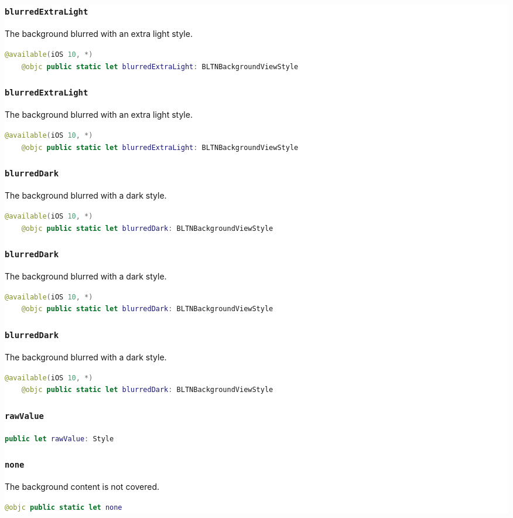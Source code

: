 ### `blurredExtraLight`

The background blurred with an extra light style.

``` swift
@available(iOS 10, *)
    @objc public static let blurredExtraLight: BLTNBackgroundViewStyle 
```

### `blurredExtraLight`

The background blurred with an extra light style.

``` swift
@available(iOS 10, *)
    @objc public static let blurredExtraLight: BLTNBackgroundViewStyle 
```

### `blurredDark`

The background blurred with a dark style.

``` swift
@available(iOS 10, *)
    @objc public static let blurredDark: BLTNBackgroundViewStyle 
```

### `blurredDark`

The background blurred with a dark style.

``` swift
@available(iOS 10, *)
    @objc public static let blurredDark: BLTNBackgroundViewStyle 
```

### `blurredDark`

The background blurred with a dark style.

``` swift
@available(iOS 10, *)
    @objc public static let blurredDark: BLTNBackgroundViewStyle 
```

### `rawValue`

``` swift
public let rawValue: Style
```

### `none`

The background content is not covered.

``` swift
@objc public static let none 
```
